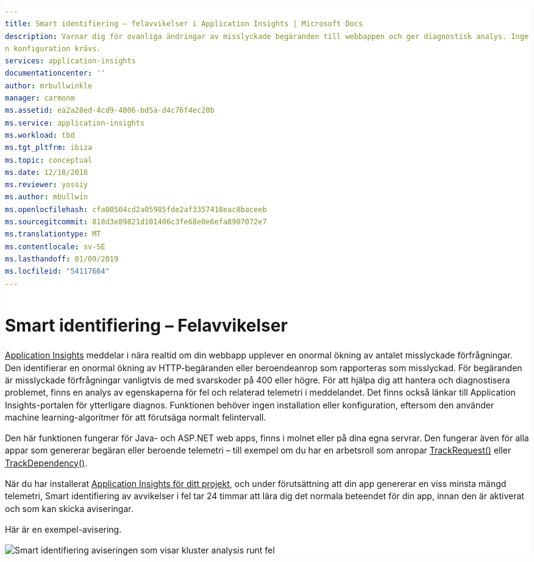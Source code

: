 ```yaml
---
title: Smart identifiering – felavvikelser i Application Insights | Microsoft Docs
description: Varnar dig för ovanliga ändringar av misslyckade begäranden till webbappen och ger diagnostisk analys. Ingen konfiguration krävs.
services: application-insights
documentationcenter: ''
author: mrbullwinkle
manager: carmonm
ms.assetid: ea2a28ed-4cd9-4006-bd5a-d4c76f4ec20b
ms.service: application-insights
ms.workload: tbd
ms.tgt_pltfrm: ibiza
ms.topic: conceptual
ms.date: 12/18/2018
ms.reviewer: yossiy
ms.author: mbullwin
ms.openlocfilehash: cfa00504cd2a05985fde2af3357418eac8baceeb
ms.sourcegitcommit: 818d3e89821d101406c3fe68e0e6efa8907072e7
ms.translationtype: MT
ms.contentlocale: sv-SE
ms.lasthandoff: 01/09/2019
ms.locfileid: "54117664"
---
```

# <a name="smart-detection---failure-anomalies"></a>Smart identifiering – Felavvikelser
[Application Insights](../../azure-monitor/app/app-insights-overview.md) meddelar i nära realtid om din webbapp upplever en onormal ökning av antalet misslyckade förfrågningar. Den identifierar en onormal ökning av HTTP-begäranden eller beroendeanrop som rapporteras som misslyckad. För begäranden är misslyckade förfrågningar vanligtvis de med svarskoder på 400 eller högre. För att hjälpa dig att hantera och diagnostisera problemet, finns en analys av egenskaperna för fel och relaterad telemetri i meddelandet. Det finns också länkar till Application Insights-portalen för ytterligare diagnos. Funktionen behöver ingen installation eller konfiguration, eftersom den använder machine learning-algoritmer för att förutsäga normalt felintervall.

Den här funktionen fungerar för Java- och ASP.NET web apps, finns i molnet eller på dina egna servrar. Den fungerar även för alla appar som genererar begäran eller beroende telemetri – till exempel om du har en arbetsroll som anropar [TrackRequest()](../../azure-monitor/app/api-custom-events-metrics.md#trackrequest) eller [TrackDependency()](../../azure-monitor/app/api-custom-events-metrics.md#trackdependency).

När du har installerat [Application Insights för ditt projekt](../../azure-monitor/app/app-insights-overview.md), och under förutsättning att din app genererar en viss minsta mängd telemetri, Smart identifiering av avvikelser i fel tar 24 timmar att lära dig det normala beteendet för din app, innan den är aktiverat och som kan skicka aviseringar.

Här är en exempel-avisering.

![Smart identifiering aviseringen som visar kluster analysis runt fel](./media/proactive-failure-diagnostics/013.png)
